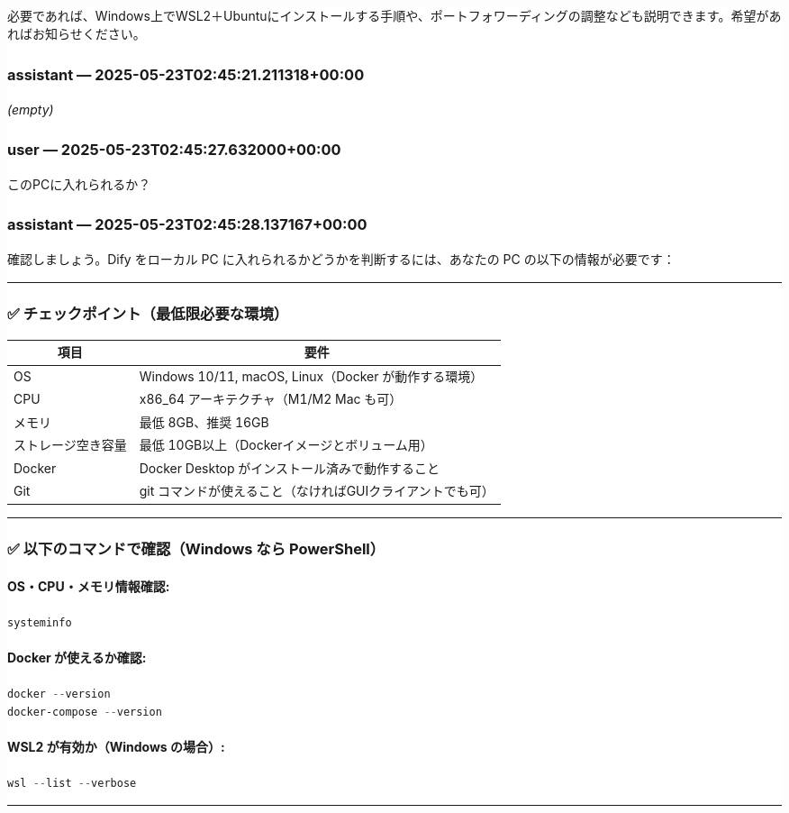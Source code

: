 必要であれば、Windows上でWSL2＋Ubuntuにインストールする手順や、ポートフォワーディングの調整なども説明できます。希望があればお知らせください。

### assistant — 2025-05-23T02:45:21.211318+00:00

_(empty)_

### user — 2025-05-23T02:45:27.632000+00:00

このPCに入れられるか？

### assistant — 2025-05-23T02:45:28.137167+00:00

確認しましょう。Dify をローカル PC に入れられるかどうかを判断するには、あなたの PC の以下の情報が必要です：

---

### ✅ チェックポイント（最低限必要な環境）

| 項目 | 要件 |
|------|------|
| OS | Windows 10/11, macOS, Linux（Docker が動作する環境） |
| CPU | x86_64 アーキテクチャ（M1/M2 Mac も可） |
| メモリ | 最低 8GB、推奨 16GB |
| ストレージ空き容量 | 最低 10GB以上（Dockerイメージとボリューム用） |
| Docker | Docker Desktop がインストール済みで動作すること |
| Git | git コマンドが使えること（なければGUIクライアントでも可） |

---

### ✅ 以下のコマンドで確認（Windows なら PowerShell）

#### OS・CPU・メモリ情報確認:

```powershell
systeminfo
```

#### Docker が使えるか確認:

```powershell
docker --version
docker-compose --version
```

#### WSL2 が有効か（Windows の場合）:

```powershell
wsl --list --verbose
```

---
